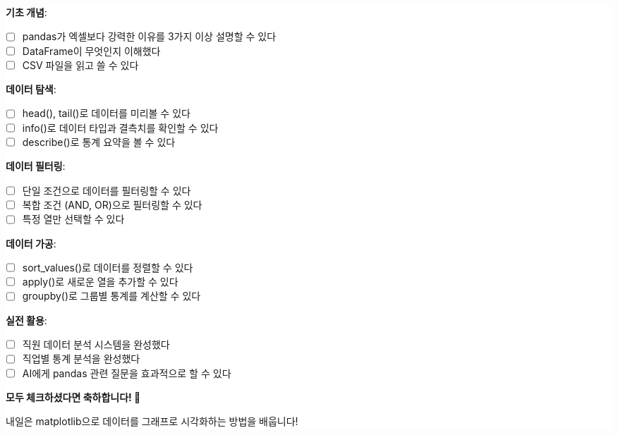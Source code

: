 **기초 개념**:
- [ ] pandas가 엑셀보다 강력한 이유를 3가지 이상 설명할 수 있다
- [ ] DataFrame이 무엇인지 이해했다
- [ ] CSV 파일을 읽고 쓸 수 있다

**데이터 탐색**:
- [ ] head(), tail()로 데이터를 미리볼 수 있다
- [ ] info()로 데이터 타입과 결측치를 확인할 수 있다
- [ ] describe()로 통계 요약을 볼 수 있다

**데이터 필터링**:
- [ ] 단일 조건으로 데이터를 필터링할 수 있다
- [ ] 복합 조건 (AND, OR)으로 필터링할 수 있다
- [ ] 특정 열만 선택할 수 있다

**데이터 가공**:
- [ ] sort_values()로 데이터를 정렬할 수 있다
- [ ] apply()로 새로운 열을 추가할 수 있다
- [ ] groupby()로 그룹별 통계를 계산할 수 있다

**실전 활용**:
- [ ] 직원 데이터 분석 시스템을 완성했다
- [ ] 직업별 통계 분석을 완성했다
- [ ] AI에게 pandas 관련 질문을 효과적으로 할 수 있다

**모두 체크하셨다면 축하합니다! 🎉**

내일은 matplotlib으로 데이터를 그래프로 시각화하는 방법을 배웁니다!
